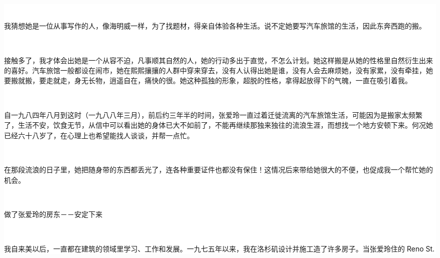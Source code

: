  <p class="p1">
  <span class="s1">
  </span>
  <br/>
 </p>
 <p class="p2">
  <span class="s1">
   我猜想她是一位从事写作的人，像海明威一样，为了找题材，得亲自体验各种生活。说不定她要写汽车旅馆的生活，因此东奔西跑的搬。
  </span>
 </p>
 <p class="p1">
  <span class="s1">
  </span>
  <br/>
 </p>
 <p class="p2">
  <span class="s1">
   接触多了，我才体会出她是一个从容不迫，凡事顺其自然的人，她的行动多出于直觉，不怎么计划。她这样搬是从她的性格里自然衍生出来的喜好。汽车旅馆一般都设在闹市，她在熙熙攘攘的人群中穿来穿去，没有人认得出她是谁，没有人会去麻烦她，没有家累，没有牵挂，她要搬就搬，要走就走，身无长物，逍遥自在，痛快的很。她这种孤独的形象，超脱的性格，拿得起放得下的气魄，一直在吸引着我。
  </span>
 </p>
 <p class="p1">
  <span class="s1">
  </span>
  <br/>
 </p>
 <p class="p2">
  <span class="s1">
   自一九八四年八月到这时（一九八八年三月），前后约三年半的时间，张爱玲一直过着迁徙流离的汽车旅馆生活，可能因为是搬家太频繁了，生活不安，饮食无节，从信中可以看出她的身体已大不如前了，不能再继续那独来独往的流浪生涯，而想找一个地方安顿下来。何况她已经六十八岁了，在心理上也希望能找人谈谈，并帮一点忙。
  </span>
 </p>
 <p class="p1">
  <span class="s1">
  </span>
  <br/>
 </p>
 <p class="p2">
  <span class="s1">
   在那段流浪的日子里，她把随身带的东西都丢光了，连各种重要证件也都没有保住！这情况后来带给她很大的不便，也促成我一个帮忙她的机会。
  </span>
 </p>
 <p class="p1">
  <span class="s1">
  </span>
  <br/>
 </p>
 <p class="p2">
  <span class="s1">
   做了张爱玲的房东－－安定下来
  </span>
 </p>
 <p class="p1">
  <span class="s1">
  </span>
  <br/>
 </p>
 <p class="p2">
  <span class="s1">
   我自来美以后，一直都在建筑的领域里学习、工作和发展。一九七五年以来，我在洛杉矶设计并施工造了许多房子。当张爱玲住的
  </span>
  <span class="s2">
   Reno St.
  </span>